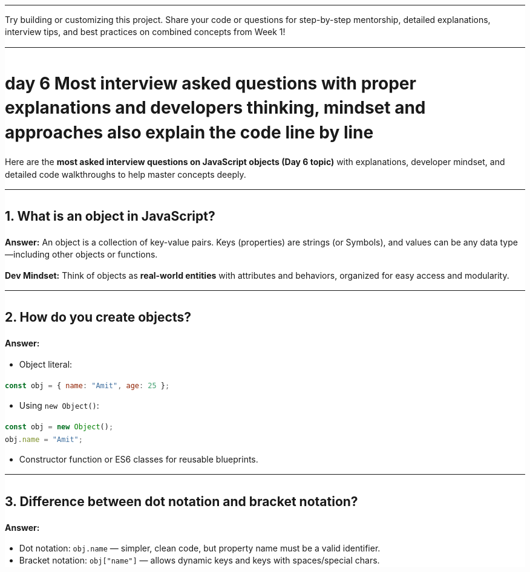 ***

Try building or customizing this project. Share your code or questions for step-by-step mentorship, detailed explanations, interview tips, and best practices on combined concepts from Week 1!

---

# day 6 Most interview asked questions with proper explanations and developers thinking, mindset and approaches also explain the code line by line

Here are the **most asked interview questions on JavaScript objects (Day 6 topic)** with explanations, developer mindset, and detailed code walkthroughs to help master concepts deeply.

***

## 1. What is an object in JavaScript?

**Answer:**
An object is a collection of key-value pairs. Keys (properties) are strings (or Symbols), and values can be any data type—including other objects or functions.

**Dev Mindset:**
Think of objects as **real-world entities** with attributes and behaviors, organized for easy access and modularity.

***

## 2. How do you create objects?

**Answer:**

- Object literal:

```js
const obj = { name: "Amit", age: 25 };
```

- Using `new Object()`:

```js
const obj = new Object();
obj.name = "Amit";
```

- Constructor function or ES6 classes for reusable blueprints.

***

## 3. Difference between dot notation and bracket notation?

**Answer:**

- Dot notation: `obj.name` — simpler, clean code, but property name must be a valid identifier.
- Bracket notation: `obj["name"]` — allows dynamic keys and keys with spaces/special chars.


[^27_1]: https://www.linkedin.com/pulse/50-vital-advanced-javascript-interview-questions-answers-h30ce
[^27_2]: https://www.greatfrontend.com/blog/advanced-javascript-interviews-questions-for-10-years-experience
[^27_3]: https://www.interviewbit.com/javascript-interview-questions/
[^27_4]: https://www.geeksforgeeks.org/javascript/javascript-interview-questions-and-answers-set-3/
[^27_5]: https://in.indeed.com/career-advice/interviewing/advanced-javascript-interview-questions
[^27_6]: https://testbook.com/interview/javascript-object-interview-questions
[^27_7]: https://herovired.com/learning-hub/blogs/javascript-interview-questions/
[^27_8]: https://github.com/sudheerj/javascript-interview-questions